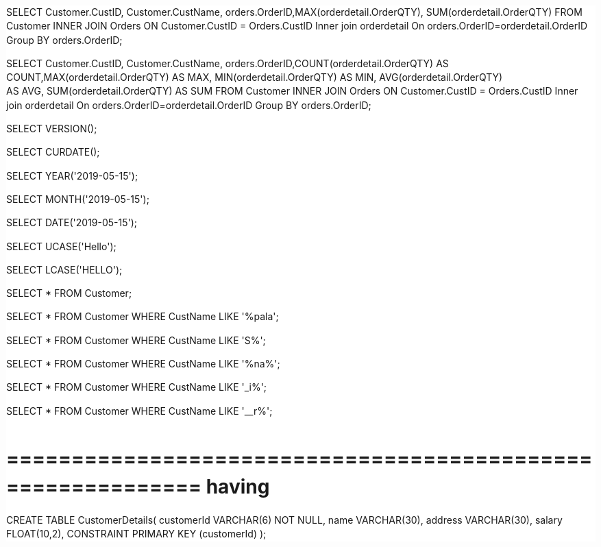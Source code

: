 
SELECT Customer.CustID, Customer.CustName, orders.OrderID,MAX(orderdetail.OrderQTY), 
SUM(orderdetail.OrderQTY)
FROM Customer
INNER JOIN Orders
ON Customer.CustID = Orders.CustID
Inner join orderdetail
On orders.OrderID=orderdetail.OrderID
Group BY orders.OrderID;

SELECT Customer.CustID, Customer.CustName, orders.OrderID,COUNT(orderdetail.OrderQTY) 
AS COUNT,MAX(orderdetail.OrderQTY)
AS MAX, MIN(orderdetail.OrderQTY)
AS MIN, AVG(orderdetail.OrderQTY)\
AS AVG, SUM(orderdetail.OrderQTY)
AS SUM
FROM Customer
INNER JOIN Orders
ON Customer.CustID = Orders.CustID
Inner join orderdetail
On orders.OrderID=orderdetail.OrderID
Group BY orders.OrderID;




SELECT VERSION();

SELECT CURDATE();

SELECT YEAR('2019-05-15');

SELECT MONTH('2019-05-15');

SELECT DATE('2019-05-15');

SELECT UCASE('Hello');

SELECT LCASE('HELLO');



SELECT * FROM Customer;

SELECT * FROM Customer WHERE CustName LIKE  '%pala';

SELECT * FROM Customer WHERE CustName LIKE  'S%';

SELECT * FROM Customer WHERE CustName LIKE  '%na%';

SELECT * FROM Customer WHERE CustName LIKE  '_i%';

SELECT * FROM Customer WHERE CustName LIKE  '__r%';


============================================================
having
============================================================

CREATE TABLE CustomerDetails(
	customerId VARCHAR(6) NOT NULL,
	name VARCHAR(30),
	address VARCHAR(30),
	salary FLOAT(10,2),
	CONSTRAINT PRIMARY KEY (customerId)
);
